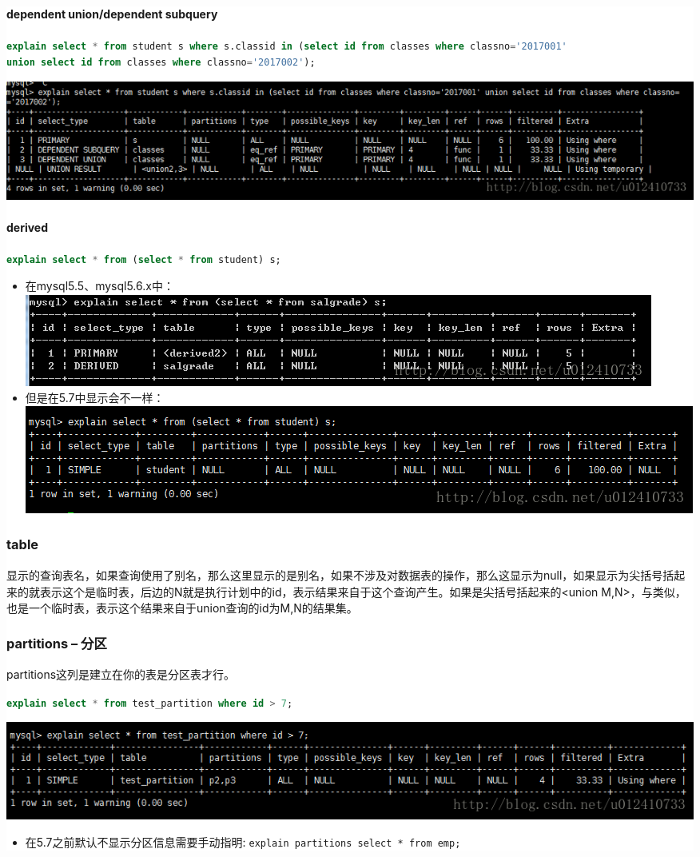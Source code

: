 #### dependent union/dependent subquery
```sql
explain select * from student s where s.classid in (select id from classes where classno='2017001'
union select id from classes where classno='2017002');
```
![dependent union/dependent subquery](./imgs/dependent_subQuery_dependentUnion.png)

#### derived
```sql
explain select * from (select * from student) s;
```
-  在mysql5.5、mysql5.6.x中：
![derived5.6](./imgs/derived5.6.png)
- 但是在5.7中显示会不一样：
![derived5.7](./imgs/derived5.7.png)

### table
显示的查询表名，如果查询使用了别名，那么这里显示的是别名，如果不涉及对数据表的操作，那么这显示为null，如果显示为尖括号括起来的<derived N>就表示这个是临时表，后边的N就是执行计划中的id，表示结果来自于这个查询产生。如果是尖括号括起来的<union M,N>，与<derived N>类似，也是一个临时表，表示这个结果来自于union查询的id为M,N的结果集。

### partitions – 分区
partitions这列是建立在你的表是分区表才行。
```sql
explain select * from test_partition where id > 7;
```
![partitions](./imgs/partitions.png)
- 在5.7之前默认不显示分区信息需要手动指明: `explain partitions select * from emp;`
